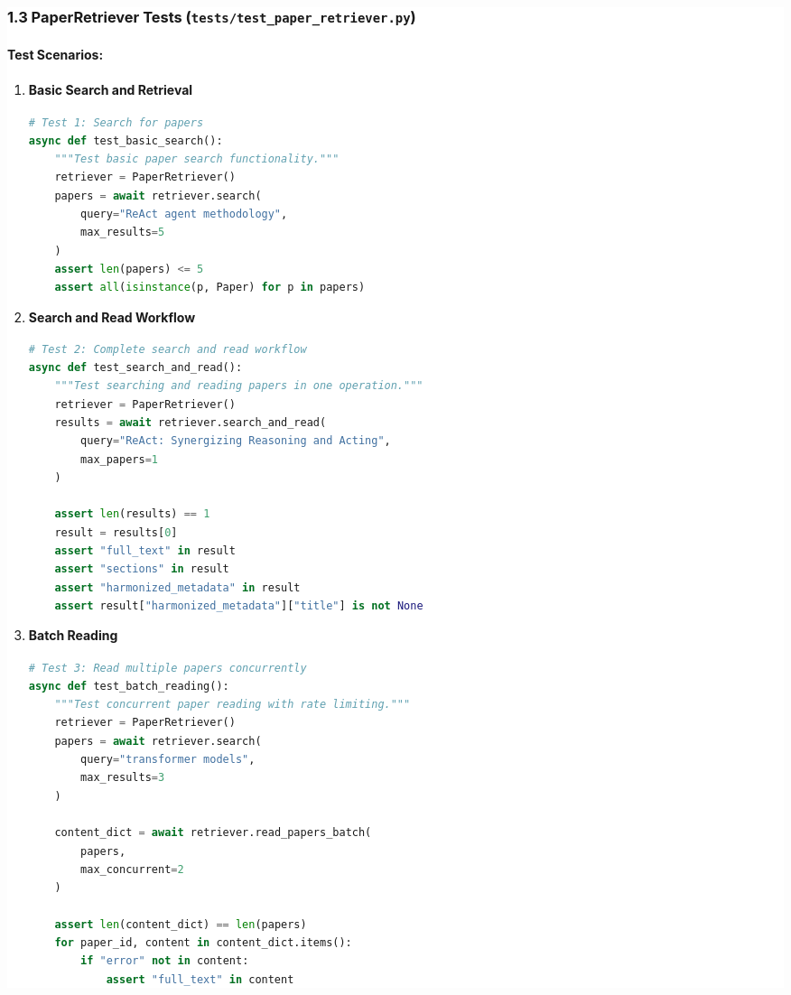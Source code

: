 ### 1.3 PaperRetriever Tests (`tests/test_paper_retriever.py`)

#### Test Scenarios:

1. **Basic Search and Retrieval**
   ```python
   # Test 1: Search for papers
   async def test_basic_search():
       """Test basic paper search functionality."""
       retriever = PaperRetriever()
       papers = await retriever.search(
           query="ReAct agent methodology",
           max_results=5
       )
       assert len(papers) <= 5
       assert all(isinstance(p, Paper) for p in papers)
   ```

2. **Search and Read Workflow**
   ```python
   # Test 2: Complete search and read workflow
   async def test_search_and_read():
       """Test searching and reading papers in one operation."""
       retriever = PaperRetriever()
       results = await retriever.search_and_read(
           query="ReAct: Synergizing Reasoning and Acting",
           max_papers=1
       )
       
       assert len(results) == 1
       result = results[0]
       assert "full_text" in result
       assert "sections" in result
       assert "harmonized_metadata" in result
       assert result["harmonized_metadata"]["title"] is not None
   ```

3. **Batch Reading**
   ```python
   # Test 3: Read multiple papers concurrently
   async def test_batch_reading():
       """Test concurrent paper reading with rate limiting."""
       retriever = PaperRetriever()
       papers = await retriever.search(
           query="transformer models",
           max_results=3
       )
       
       content_dict = await retriever.read_papers_batch(
           papers,
           max_concurrent=2
       )
       
       assert len(content_dict) == len(papers)
       for paper_id, content in content_dict.items():
           if "error" not in content:
               assert "full_text" in content
   ```
